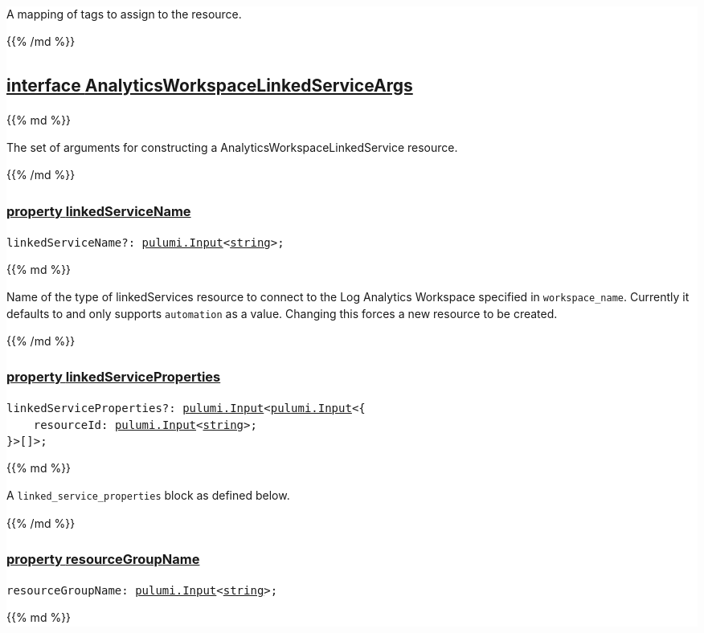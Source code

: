A mapping of tags to assign to the resource.

{{% /md %}}
</div>
</div>
<h2 class="pdoc-module-header" id="AnalyticsWorkspaceLinkedServiceArgs">
<a class="pdoc-member-name" href="https://github.com/pulumi/pulumi-azure/blob/2a0055140cfc0f4bc9650e85334e4bbbfbae4a3e/sdk/nodejs/operationalinsights/analyticsWorkspaceLinkedService.ts#L166">interface <b>AnalyticsWorkspaceLinkedServiceArgs</b></a>
</h2>
<div class="pdoc-module-contents">
{{% md %}}

The set of arguments for constructing a AnalyticsWorkspaceLinkedService resource.

{{% /md %}}
<h3 class="pdoc-member-header" id="AnalyticsWorkspaceLinkedServiceArgs-linkedServiceName">
<a class="pdoc-child-name" href="https://github.com/pulumi/pulumi-azure/blob/2a0055140cfc0f4bc9650e85334e4bbbfbae4a3e/sdk/nodejs/operationalinsights/analyticsWorkspaceLinkedService.ts#L170">property <b>linkedServiceName</b></a>
</h3>
<div class="pdoc-member-contents">
<pre class="highlight"><span class='kd'></span>linkedServiceName?: <a href='/reference/pkg/nodejs/pulumi/pulumi/#Input'>pulumi.Input</a>&lt;<span class='kd'><a href='https://developer.mozilla.org/en-US/docs/Web/JavaScript/Reference/Global_Objects/String'>string</a></span>&gt;;</pre>
{{% md %}}

Name of the type of linkedServices resource to connect to the Log Analytics Workspace specified in `workspace_name`. Currently it defaults to and only supports `automation` as a value. Changing this forces a new resource to be created.

{{% /md %}}
</div>
<h3 class="pdoc-member-header" id="AnalyticsWorkspaceLinkedServiceArgs-linkedServiceProperties">
<a class="pdoc-child-name" href="https://github.com/pulumi/pulumi-azure/blob/2a0055140cfc0f4bc9650e85334e4bbbfbae4a3e/sdk/nodejs/operationalinsights/analyticsWorkspaceLinkedService.ts#L174">property <b>linkedServiceProperties</b></a>
</h3>
<div class="pdoc-member-contents">
<pre class="highlight"><span class='kd'></span>linkedServiceProperties?: <a href='/reference/pkg/nodejs/pulumi/pulumi/#Input'>pulumi.Input</a>&lt;<a href='/reference/pkg/nodejs/pulumi/pulumi/#Input'>pulumi.Input</a>&lt;{
    resourceId: <a href='/reference/pkg/nodejs/pulumi/pulumi/#Input'>pulumi.Input</a>&lt;<span class='kd'><a href='https://developer.mozilla.org/en-US/docs/Web/JavaScript/Reference/Global_Objects/String'>string</a></span>&gt;;
}&gt;[]&gt;;</pre>
{{% md %}}

A `linked_service_properties` block as defined below.

{{% /md %}}
</div>
<h3 class="pdoc-member-header" id="AnalyticsWorkspaceLinkedServiceArgs-resourceGroupName">
<a class="pdoc-child-name" href="https://github.com/pulumi/pulumi-azure/blob/2a0055140cfc0f4bc9650e85334e4bbbfbae4a3e/sdk/nodejs/operationalinsights/analyticsWorkspaceLinkedService.ts#L178">property <b>resourceGroupName</b></a>
</h3>
<div class="pdoc-member-contents">
<pre class="highlight"><span class='kd'></span>resourceGroupName: <a href='/reference/pkg/nodejs/pulumi/pulumi/#Input'>pulumi.Input</a>&lt;<span class='kd'><a href='https://developer.mozilla.org/en-US/docs/Web/JavaScript/Reference/Global_Objects/String'>string</a></span>&gt;;</pre>
{{% md %}}
